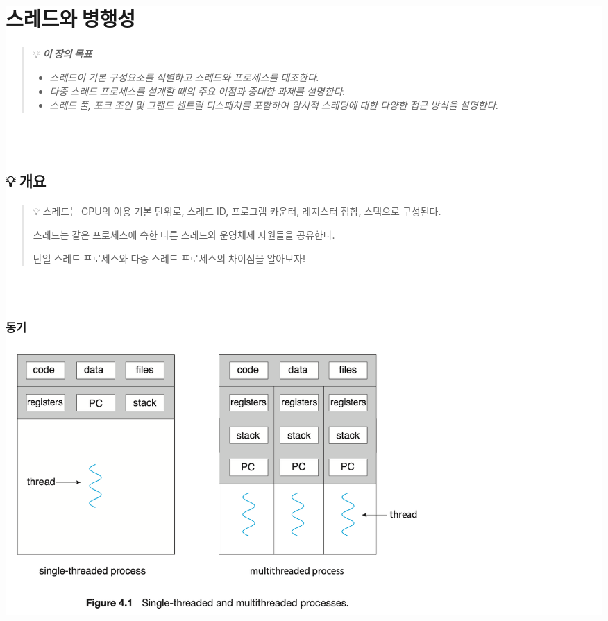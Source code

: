 # 스레드와 병행성

>💡 ***이 장의 목표***
>
>- *스레드이 기본 구성요소를 식별하고 스레드와 프로세스를 대조한다.*
>- *다중 스레드 프로세스를 설계할 때의 주요 이점과 중대한 과제를 설명한다.*
>- *스레드 풀, 포크 조인 및 그랜드 센트럴 디스패치를 포함하여 암시적 스레딩에 대한 다양한 접근 방식을 설명한다.*

<br/>

<br/>

## 💡 개요


>💡 스레드는 CPU의 이용 기본 단위로, 스레드 ID, 프로그램 카운터, 레지스터 집합, 스택으로 구성된다.
>
>스레드는 같은 프로세스에 속한 다른 스레드와 운영체제 자원들을 공유한다.
>
>단일 스레드 프로세스와 다중 스레드 프로세스의 차이점을 알아보자!

<br/>

<br/>

### 동기

<img src="https://github.com/2dongyeop/TIL/blob/main/OS/image/single-multi-thread.png" width = 600/>
